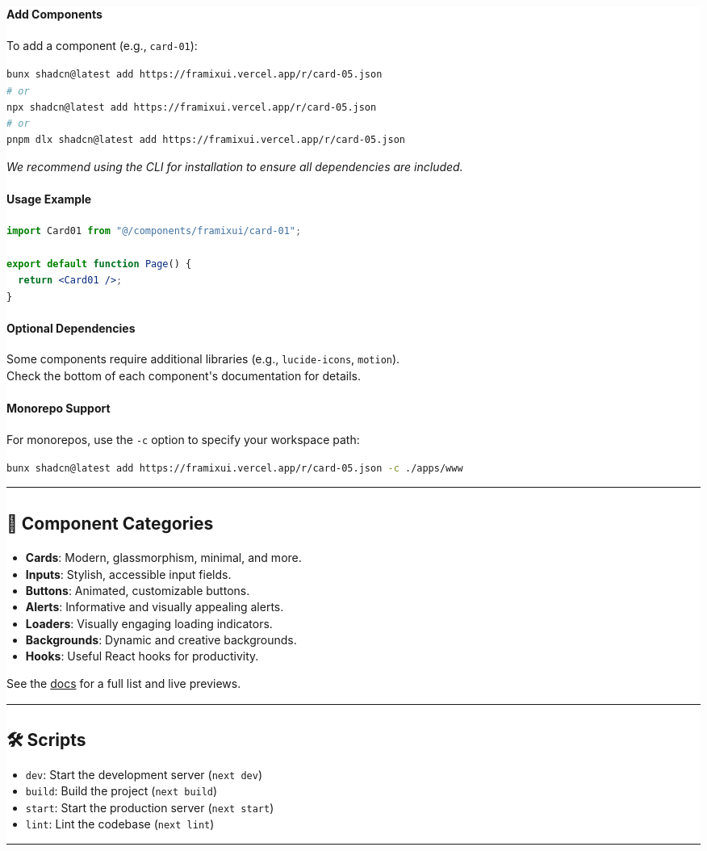 #### Add Components

To add a component (e.g., `card-01`):

```bash
bunx shadcn@latest add https://framixui.vercel.app/r/card-05.json
# or
npx shadcn@latest add https://framixui.vercel.app/r/card-05.json
# or
pnpm dlx shadcn@latest add https://framixui.vercel.app/r/card-05.json
```

_We recommend using the CLI for installation to ensure all dependencies are included._

#### Usage Example

```jsx
import Card01 from "@/components/framixui/card-01";

export default function Page() {
  return <Card01 />;
}
```

#### Optional Dependencies

Some components require additional libraries (e.g., `lucide-icons`, `motion`).  
Check the bottom of each component's documentation for details.

#### Monorepo Support

For monorepos, use the `-c` option to specify your workspace path:

```bash
bunx shadcn@latest add https://framixui.vercel.app/r/card-05.json -c ./apps/www
```

---

## 🧩 Component Categories

- **Cards**: Modern, glassmorphism, minimal, and more.
- **Inputs**: Stylish, accessible input fields.
- **Buttons**: Animated, customizable buttons.
- **Alerts**: Informative and visually appealing alerts.
- **Loaders**: Visually engaging loading indicators.
- **Backgrounds**: Dynamic and creative backgrounds.
- **Hooks**: Useful React hooks for productivity.

See the [docs](./content/docs/index.mdx) for a full list and live previews.

---

## 🛠️ Scripts

- `dev`: Start the development server (`next dev`)
- `build`: Build the project (`next build`)
- `start`: Start the production server (`next start`)
- `lint`: Lint the codebase (`next lint`)

---